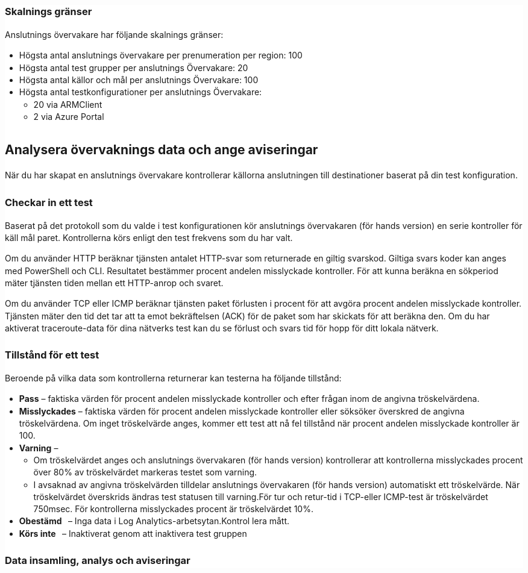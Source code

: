 ### <a name="scale-limits"></a>Skalnings gränser

Anslutnings övervakare har följande skalnings gränser:

* Högsta antal anslutnings övervakare per prenumeration per region: 100
* Högsta antal test grupper per anslutnings Övervakare: 20
* Högsta antal källor och mål per anslutnings Övervakare: 100
* Högsta antal testkonfigurationer per anslutnings Övervakare: 
    * 20 via ARMClient
    * 2 via Azure Portal

## <a name="analyze-monitoring-data-and-set-alerts"></a>Analysera övervaknings data och ange aviseringar

När du har skapat en anslutnings övervakare kontrollerar källorna anslutningen till destinationer baserat på din test konfiguration.

### <a name="checks-in-a-test"></a>Checkar in ett test

Baserat på det protokoll som du valde i test konfigurationen kör anslutnings övervakaren (för hands version) en serie kontroller för käll mål paret. Kontrollerna körs enligt den test frekvens som du har valt.

Om du använder HTTP beräknar tjänsten antalet HTTP-svar som returnerade en giltig svarskod. Giltiga svars koder kan anges med PowerShell och CLI. Resultatet bestämmer procent andelen misslyckade kontroller. För att kunna beräkna en sökperiod mäter tjänsten tiden mellan ett HTTP-anrop och svaret.

Om du använder TCP eller ICMP beräknar tjänsten paket förlusten i procent för att avgöra procent andelen misslyckade kontroller. Tjänsten mäter den tid det tar att ta emot bekräftelsen (ACK) för de paket som har skickats för att beräkna den. Om du har aktiverat traceroute-data för dina nätverks test kan du se förlust och svars tid för hopp för ditt lokala nätverk.

### <a name="states-of-a-test"></a>Tillstånd för ett test

Beroende på vilka data som kontrollerna returnerar kan testerna ha följande tillstånd:

* **Pass** – faktiska värden för procent andelen misslyckade kontroller och efter frågan inom de angivna tröskelvärdena.
* **Misslyckades** – faktiska värden för procent andelen misslyckade kontroller eller söksöker överskred de angivna tröskelvärdena. Om inget tröskelvärde anges, kommer ett test att nå fel tillstånd när procent andelen misslyckade kontroller är 100.
* **Varning** – 
     * Om tröskelvärdet anges och anslutnings övervakaren (för hands version) kontrollerar att kontrollerna misslyckades procent över 80% av tröskelvärdet markeras testet som varning.
     * I avsaknad av angivna tröskelvärden tilldelar anslutnings övervakaren (för hands version) automatiskt ett tröskelvärde. När tröskelvärdet överskrids ändras test statusen till varning.För tur och retur-tid i TCP-eller ICMP-test är tröskelvärdet 750msec. För kontrollerna misslyckades procent är tröskelvärdet 10%. 
* **Obestämd**   – Inga data i Log Analytics-arbetsytan.Kontrol lera mått. 
* **Körs inte**   – Inaktiverat genom att inaktivera test gruppen  

### <a name="data-collection-analysis-and-alerts"></a>Data insamling, analys och aviseringar
